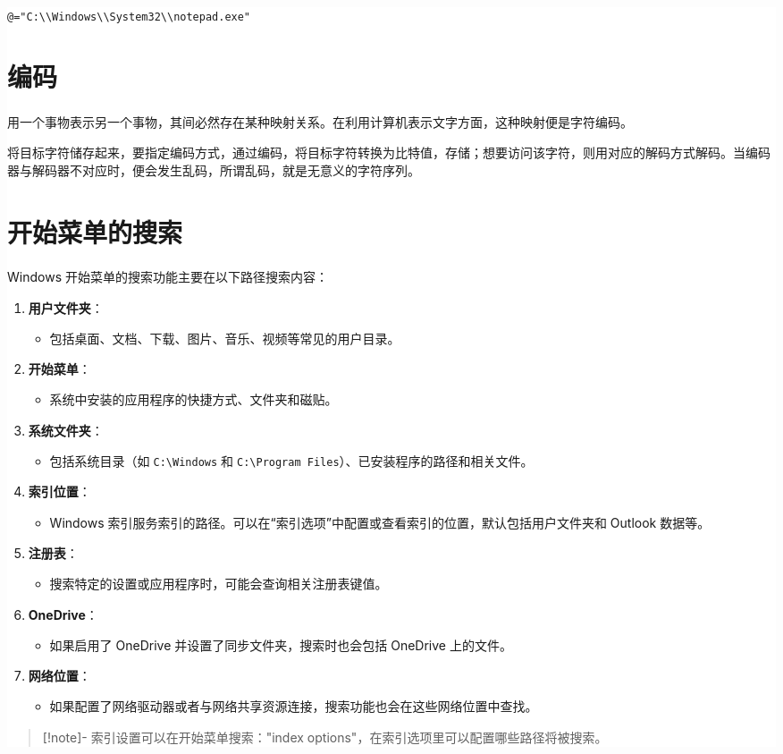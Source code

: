 ```
@="C:\\Windows\\System32\\notepad.exe"

```



# 编码
用一个事物表示另一个事物，其间必然存在某种映射关系。在利用计算机表示文字方面，这种映射便是字符编码。

将目标字符储存起来，要指定编码方式，通过编码，将目标字符转换为比特值，存储；想要访问该字符，则用对应的解码方式解码。当编码器与解码器不对应时，便会发生乱码，所谓乱码，就是无意义的字符序列。


# 开始菜单的搜索
Windows 开始菜单的搜索功能主要在以下路径搜索内容：

1. **用户文件夹**：
   - 包括桌面、文档、下载、图片、音乐、视频等常见的用户目录。

2. **开始菜单**：
   - 系统中安装的应用程序的快捷方式、文件夹和磁贴。

3. **系统文件夹**：
   - 包括系统目录（如 `C:\Windows` 和 `C:\Program Files`）、已安装程序的路径和相关文件。

4. **索引位置**：
   - Windows 索引服务索引的路径。可以在“索引选项”中配置或查看索引的位置，默认包括用户文件夹和 Outlook 数据等。

5. **注册表**：
   - 搜索特定的设置或应用程序时，可能会查询相关注册表键值。

6. **OneDrive**：
   - 如果启用了 OneDrive 并设置了同步文件夹，搜索时也会包括 OneDrive 上的文件。

7. **网络位置**：
   - 如果配置了网络驱动器或者与网络共享资源连接，搜索功能也会在这些网络位置中查找。

>[!note]- 
>索引设置可以在开始菜单搜索："index options"，在索引选项里可以配置哪些路径将被搜索。


